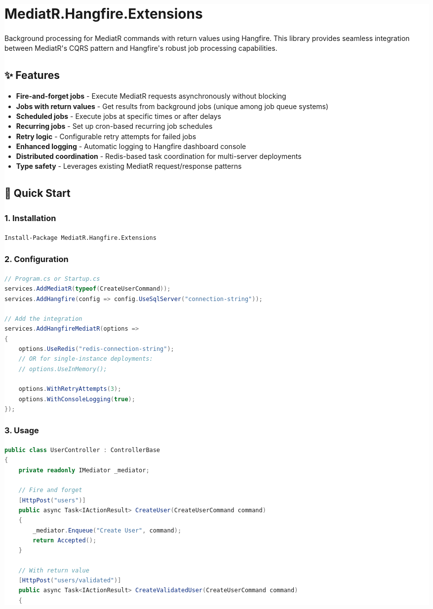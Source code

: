 # MediatR.Hangfire.Extensions

Background processing for MediatR commands with return values using Hangfire. This library provides seamless integration between MediatR's CQRS pattern and Hangfire's robust job processing capabilities.

## ✨ Features

- **Fire-and-forget jobs** - Execute MediatR requests asynchronously without blocking
- **Jobs with return values** - Get results from background jobs (unique among job queue systems)
- **Scheduled jobs** - Execute jobs at specific times or after delays
- **Recurring jobs** - Set up cron-based recurring job schedules
- **Retry logic** - Configurable retry attempts for failed jobs
- **Enhanced logging** - Automatic logging to Hangfire dashboard console
- **Distributed coordination** - Redis-based task coordination for multi-server deployments
- **Type safety** - Leverages existing MediatR request/response patterns

## 🚀 Quick Start

### 1. Installation

```bash
Install-Package MediatR.Hangfire.Extensions
```

### 2. Configuration

```csharp
// Program.cs or Startup.cs
services.AddMediatR(typeof(CreateUserCommand));
services.AddHangfire(config => config.UseSqlServer("connection-string"));

// Add the integration
services.AddHangfireMediatR(options =>
{
    options.UseRedis("redis-connection-string");
    // OR for single-instance deployments:
    // options.UseInMemory();

    options.WithRetryAttempts(3);
    options.WithConsoleLogging(true);
});
```

### 3. Usage

```csharp
public class UserController : ControllerBase
{
    private readonly IMediator _mediator;

    // Fire and forget
    [HttpPost("users")]
    public async Task<IActionResult> CreateUser(CreateUserCommand command)
    {
        _mediator.Enqueue("Create User", command);
        return Accepted();
    }

    // With return value
    [HttpPost("users/validated")]
    public async Task<IActionResult> CreateValidatedUser(CreateUserCommand command)
    {
```